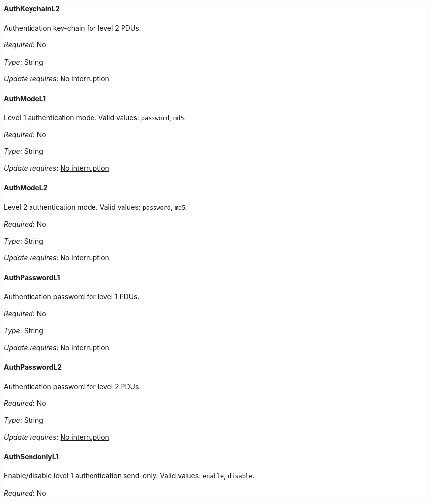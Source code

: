 #### AuthKeychainL2

Authentication key-chain for level 2 PDUs.

_Required_: No

_Type_: String

_Update requires_: [No interruption](https://docs.aws.amazon.com/AWSCloudFormation/latest/UserGuide/using-cfn-updating-stacks-update-behaviors.html#update-no-interrupt)

#### AuthModeL1

Level 1 authentication mode. Valid values: `password`, `md5`.

_Required_: No

_Type_: String

_Update requires_: [No interruption](https://docs.aws.amazon.com/AWSCloudFormation/latest/UserGuide/using-cfn-updating-stacks-update-behaviors.html#update-no-interrupt)

#### AuthModeL2

Level 2 authentication mode. Valid values: `password`, `md5`.

_Required_: No

_Type_: String

_Update requires_: [No interruption](https://docs.aws.amazon.com/AWSCloudFormation/latest/UserGuide/using-cfn-updating-stacks-update-behaviors.html#update-no-interrupt)

#### AuthPasswordL1

Authentication password for level 1 PDUs.

_Required_: No

_Type_: String

_Update requires_: [No interruption](https://docs.aws.amazon.com/AWSCloudFormation/latest/UserGuide/using-cfn-updating-stacks-update-behaviors.html#update-no-interrupt)

#### AuthPasswordL2

Authentication password for level 2 PDUs.

_Required_: No

_Type_: String

_Update requires_: [No interruption](https://docs.aws.amazon.com/AWSCloudFormation/latest/UserGuide/using-cfn-updating-stacks-update-behaviors.html#update-no-interrupt)

#### AuthSendonlyL1

Enable/disable level 1 authentication send-only. Valid values: `enable`, `disable`.

_Required_: No
